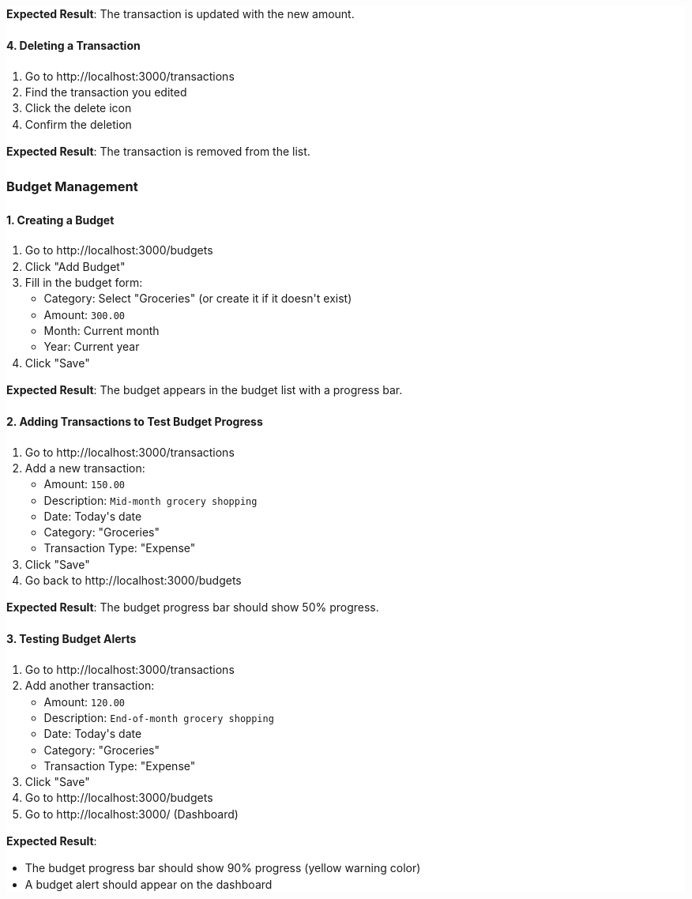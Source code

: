 **Expected Result**: The transaction is updated with the new amount.

#### 4. Deleting a Transaction

1. Go to http://localhost:3000/transactions
2. Find the transaction you edited
3. Click the delete icon
4. Confirm the deletion

**Expected Result**: The transaction is removed from the list.

### Budget Management

#### 1. Creating a Budget

1. Go to http://localhost:3000/budgets
2. Click "Add Budget"
3. Fill in the budget form:
   - Category: Select "Groceries" (or create it if it doesn't exist)
   - Amount: `300.00`
   - Month: Current month
   - Year: Current year
4. Click "Save"

**Expected Result**: The budget appears in the budget list with a progress bar.

#### 2. Adding Transactions to Test Budget Progress

1. Go to http://localhost:3000/transactions
2. Add a new transaction:
   - Amount: `150.00`
   - Description: `Mid-month grocery shopping`
   - Date: Today's date
   - Category: "Groceries"
   - Transaction Type: "Expense"
3. Click "Save"
4. Go back to http://localhost:3000/budgets

**Expected Result**: The budget progress bar should show 50% progress.

#### 3. Testing Budget Alerts

1. Go to http://localhost:3000/transactions
2. Add another transaction:
   - Amount: `120.00`
   - Description: `End-of-month grocery shopping`
   - Date: Today's date
   - Category: "Groceries"
   - Transaction Type: "Expense"
3. Click "Save"
4. Go to http://localhost:3000/budgets
5. Go to http://localhost:3000/ (Dashboard)

**Expected Result**: 
- The budget progress bar should show 90% progress (yellow warning color)
- A budget alert should appear on the dashboard
